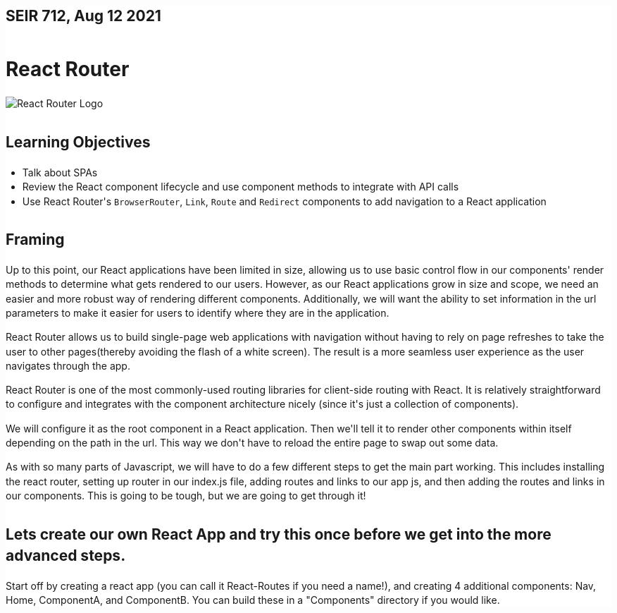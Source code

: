 ## SEIR 712, Aug 12 2021

# React Router

![React Router Logo](./react-router-logo.png)

## Learning Objectives

- Talk about SPAs
- Review the React component lifecycle and use component methods to integrate
  with API calls
- Use React Router's `BrowserRouter`, `Link`, `Route` and `Redirect`
  components to add navigation to a React application

## Framing

Up to this point, our React applications have been limited in size, allowing us
to use basic control flow in our components' render methods to determine what
gets rendered to our users. However, as our React applications grow in size and
scope, we need an easier and more robust way of rendering different components.
Additionally, we will want the ability to set information in the url parameters
to make it easier for users to identify where they are in the application.

React Router allows us to build single-page web applications with navigation 
without having to rely on page refreshes to take the user to other pages(thereby
avoiding the flash of a white screen). The result is a more seamless user experience
as the user navigates through the app.

React Router is one of the most commonly-used routing libraries for
client-side routing with React. It is relatively straightforward to configure 
and integrates with the component architecture nicely (since it's just a collection
of components).

We will configure it as the root component in a React application. Then we'll
tell it to render other components within itself depending on the path in the
url. This way we don't have to reload the entire page to swap out some data.


As with so many parts of Javascript, we will have to do a few different steps to get the main part working. This includes installing the react router, setting up router in our index.js file, adding routes and links to our app js, and then adding the routes and links in our components. This is going to be tough, but we are going to get through it!


## Lets create our own React App and try this once before we get into the more advanced steps.

Start off by creating a react app (you can call it React-Routes if you need a name!), and creating 4 additional components: Nav, Home, ComponentA, and ComponentB. You can build these in a "Components" directory if you would like.
